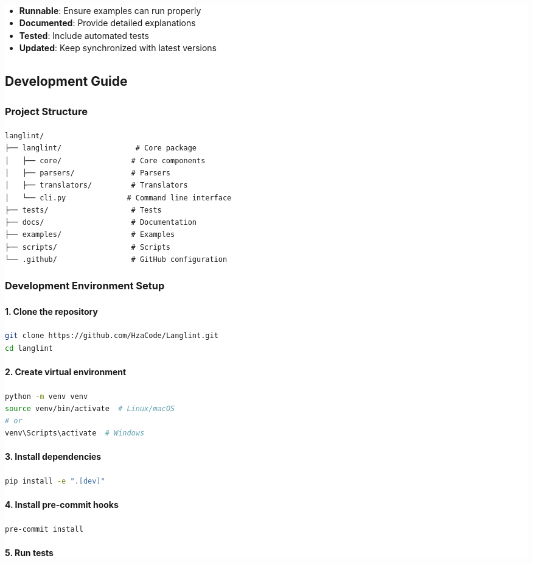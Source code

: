 - **Runnable**: Ensure examples can run properly
- **Documented**: Provide detailed explanations
- **Tested**: Include automated tests
- **Updated**: Keep synchronized with latest versions

## Development Guide

### Project Structure

```
langlint/
├── langlint/                 # Core package
│   ├── core/                # Core components
│   ├── parsers/             # Parsers
│   ├── translators/         # Translators
│   └── cli.py              # Command line interface
├── tests/                   # Tests
├── docs/                    # Documentation
├── examples/                # Examples
├── scripts/                 # Scripts
└── .github/                 # GitHub configuration
```

### Development Environment Setup

#### 1. Clone the repository

```bash
git clone https://github.com/HzaCode/Langlint.git
cd langlint
```

#### 2. Create virtual environment

```bash
python -m venv venv
source venv/bin/activate  # Linux/macOS
# or
venv\Scripts\activate  # Windows
```

#### 3. Install dependencies

```bash
pip install -e ".[dev]"
```

#### 4. Install pre-commit hooks

```bash
pre-commit install
```

#### 5. Run tests
